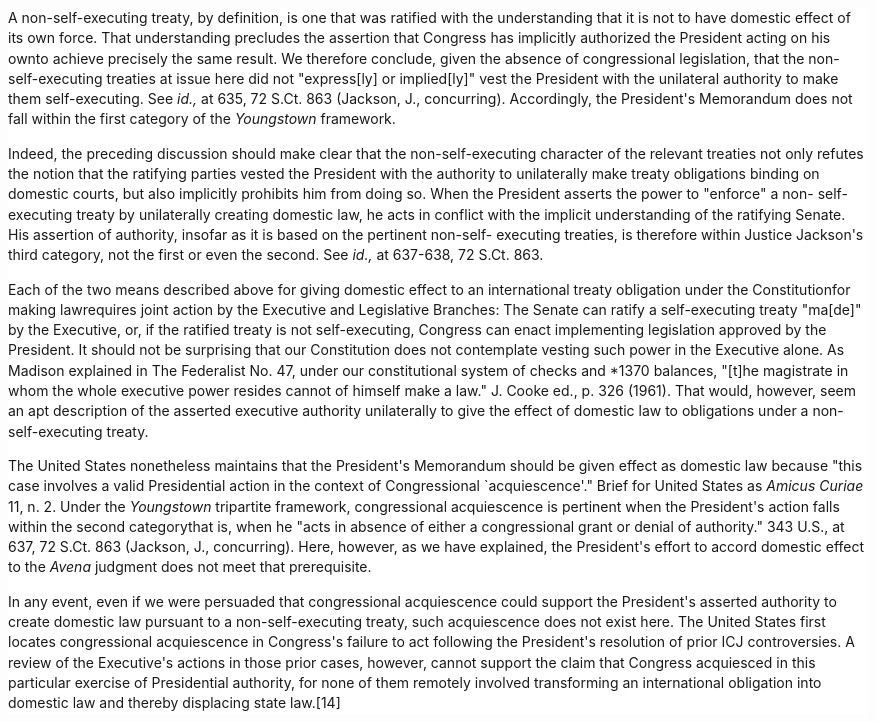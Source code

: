 A non-self-executing treaty, by definition, is one that was ratified with the
understanding that it is not to have domestic effect of its own force. That
understanding precludes the assertion that Congress has implicitly authorized
the President acting on his ownto achieve precisely the same result. We
therefore conclude, given the absence of congressional legislation, that the
non-self-executing treaties at issue here did not "express[ly] or implied[ly]"
vest the President with the unilateral authority to make them self-executing.
See _id.,_ at 635, 72 S.Ct. 863 (Jackson, J., concurring). Accordingly, the
President's Memorandum does not fall within the first category of the
_Youngstown_ framework.

Indeed, the preceding discussion should make clear that the non-self-executing
character of the relevant treaties not only refutes the notion that the
ratifying parties vested the President with the authority to unilaterally make
treaty obligations binding on domestic courts, but also implicitly prohibits
him from doing so. When the President asserts the power to "enforce" a non-
self-executing treaty by unilaterally creating domestic law, he acts in
conflict with the implicit understanding of the ratifying Senate. His
assertion of authority, insofar as it is based on the pertinent non-self-
executing treaties, is therefore within Justice Jackson's third category, not
the first or even the second. See _id.,_ at 637-638, 72 S.Ct. 863.

Each of the two means described above for giving domestic effect to an
international treaty obligation under the Constitutionfor making lawrequires
joint action by the Executive and Legislative Branches: The Senate can ratify
a self-executing treaty "ma[de]" by the Executive, or, if the ratified treaty
is not self-executing, Congress can enact implementing legislation approved by
the President. It should not be surprising that our Constitution does not
contemplate vesting such power in the Executive alone. As Madison explained in
The Federalist No. 47, under our constitutional system of checks and *1370
balances, "[t]he magistrate in whom the whole executive power resides cannot
of himself make a law." J. Cooke ed., p. 326 (1961). That would, however, seem
an apt description of the asserted executive authority unilaterally to give
the effect of domestic law to obligations under a non-self-executing treaty.

The United States nonetheless maintains that the President's Memorandum should
be given effect as domestic law because "this case involves a valid
Presidential action in the context of Congressional `acquiescence'." Brief for
United States as _Amicus Curiae_ 11, n. 2. Under the _Youngstown_ tripartite
framework, congressional acquiescence is pertinent when the President's action
falls within the second categorythat is, when he "acts in absence of either a
congressional grant or denial of authority." 343 U.S., at 637, 72 S.Ct. 863
(Jackson, J., concurring). Here, however, as we have explained, the
President's effort to accord domestic effect to the _Avena_ judgment does not
meet that prerequisite.

In any event, even if we were persuaded that congressional acquiescence could
support the President's asserted authority to create domestic law pursuant to
a non-self-executing treaty, such acquiescence does not exist here. The United
States first locates congressional acquiescence in Congress's failure to act
following the President's resolution of prior ICJ controversies. A review of
the Executive's actions in those prior cases, however, cannot support the
claim that Congress acquiesced in this particular exercise of Presidential
authority, for none of them remotely involved transforming an international
obligation into domestic law and thereby displacing state law.[14]
